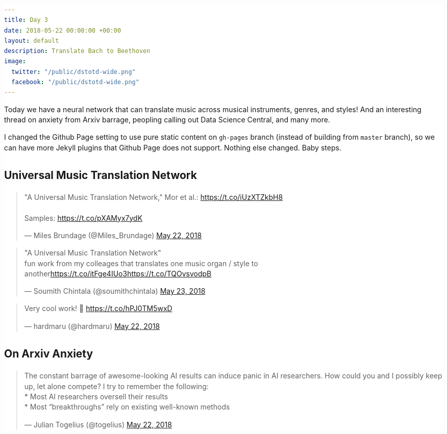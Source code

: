 ```yaml
---
title: Day 3
date: 2018-05-22 00:00:00 +00:00
layout: default
description: Translate Bach to Beethoven
image:
  twitter: "/public/dstotd-wide.png"
  facebook: "/public/dstotd-wide.png"
---
```


Today we have a neural network that can translate music across musical instruments, genres, and styles! And an interesting thread on anxiety from Arxiv  barrage, peopling calling out Data Science Central, and many more.

I changed the Github Page setting to use pure static content on `gh-pages` branch (instead of building from `master` branch), so we can have more Jekyll plugins that Github Page does not support. Nothing else changed. Baby steps.

## Universal Music Translation Network
<amp-twitter width="400" height="500"
             layout="responsive"
             data-tweetid="998740415019962369">
    <blockquote placeholder><p lang="en" dir="ltr">&quot;A Universal Music Translation Network,&quot; Mor et al.: <a href="https://t.co/iUzXTZkbH8">https://t.co/iUzXTZkbH8</a><br><br>Samples: <a href="https://t.co/pXAMyx7ydK">https://t.co/pXAMyx7ydK</a></p>&mdash; Miles Brundage (@Miles_Brundage) <a href="https://twitter.com/Miles_Brundage/status/998740415019962369?ref_src=twsrc%5Etfw">May 22, 2018</a></blockquote>
</amp-twitter>


<amp-twitter width="400" height="500"
             layout="responsive"
             data-tweetid="999097655723671552"
             data-cards="hidden">
    <blockquote placeholder><p lang="en" dir="ltr">&quot;A Universal Music Translation Network&quot;<br>fun work from my colleages that translates one music organ / style to another<a href="https://t.co/itFge4IUo3">https://t.co/itFge4IUo3</a><a href="https://t.co/TQOvsvodpB">https://t.co/TQOvsvodpB</a></p>&mdash; Soumith Chintala (@soumithchintala) <a href="https://twitter.com/soumithchintala/status/999097655723671552?ref_src=twsrc%5Etfw">May 23, 2018</a></blockquote>
</amp-twitter>


<amp-twitter width="400" height="500"
             layout="responsive"
             data-tweetid="998921006826729472">
    <blockquote placeholder><p lang="en" dir="ltr">Very cool work! 🎵 <a href="https://t.co/hPJ0TM5wxD">https://t.co/hPJ0TM5wxD</a></p>&mdash; hardmaru (@hardmaru) <a href="https://twitter.com/hardmaru/status/998921006826729472?ref_src=twsrc%5Etfw">May 22, 2018</a></blockquote>
</amp-twitter>

## On Arxiv Anxiety
<amp-twitter width="400" height="500"
             layout="responsive"
             data-tweetid="998923984098988032">
    <blockquote placeholder><p lang="en" dir="ltr">The constant barrage of awesome-looking AI results can induce panic in AI researchers. How could you and I possibly keep up, let alone compete? I try to remember the following:<br>* Most AI researchers oversell their results<br>* Most “breakthroughs” rely on existing well-known methods</p>&mdash; Julian Togelius (@togelius) <a href="https://twitter.com/togelius/status/998923984098988032?ref_src=twsrc%5Etfw">May 22, 2018</a></blockquote>
</amp-twitter>
